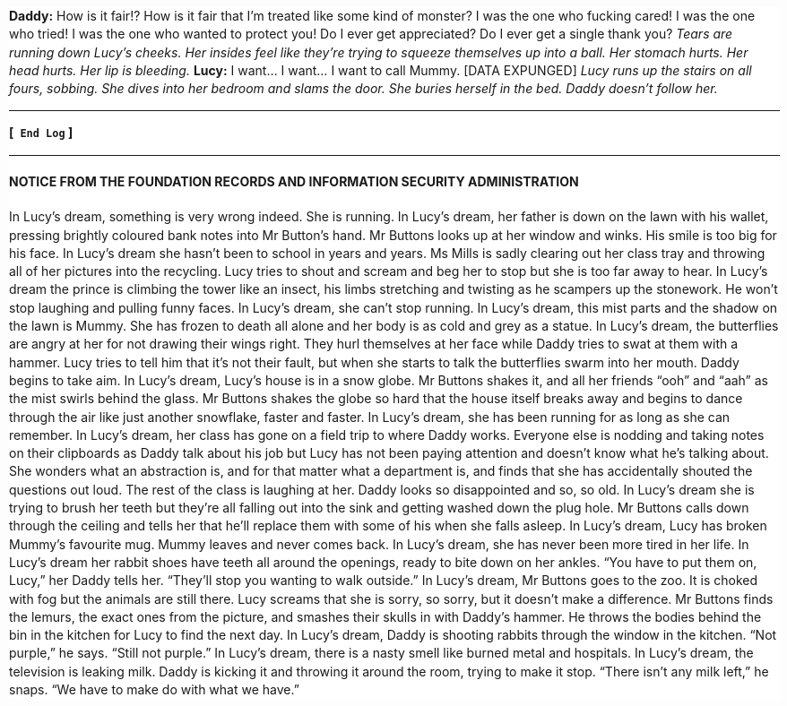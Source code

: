 **Daddy:** How is it fair!? How is it fair that I’m treated like some kind of monster? I was the one who fucking cared! I was the one who tried! I was the one who wanted to protect you! Do I ever get appreciated? Do I ever get a single thank you?
_Tears are running down Lucy’s cheeks. Her insides feel like they’re trying to squeeze themselves up into a ball. Her stomach hurts. Her head hurts. Her lip is bleeding._
**Lucy:** I want… I want… I want to call Mummy.
[DATA EXPUNGED]
_Lucy runs up the stairs on all fours, sobbing. She dives into her bedroom and slams the door. She buries herself in the bed. Daddy doesn’t follow her._
* * *
**[` End Log` ]**
* * *
  
  
  
  
  
  
  
  
  

#### NOTICE FROM THE FOUNDATION RECORDS AND INFORMATION SECURITY ADMINISTRATION
In Lucy’s dream, something is very wrong indeed. She is running.
In Lucy’s dream, her father is down on the lawn with his wallet, pressing brightly coloured bank notes into Mr Button’s hand. Mr Buttons looks up at her window and winks. His smile is too big for his face.
In Lucy’s dream she hasn’t been to school in years and years. Ms Mills is sadly clearing out her class tray and throwing all of her pictures into the recycling. Lucy tries to shout and scream and beg her to stop but she is too far away to hear.
In Lucy’s dream the prince is climbing the tower like an insect, his limbs stretching and twisting as he scampers up the stonework. He won’t stop laughing and pulling funny faces.
In Lucy’s dream, she can’t stop running.
In Lucy’s dream, this mist parts and the shadow on the lawn is Mummy. She has frozen to death all alone and her body is as cold and grey as a statue.
In Lucy’s dream, the butterflies are angry at her for not drawing their wings right. They hurl themselves at her face while Daddy tries to swat at them with a hammer. Lucy tries to tell him that it’s not their fault, but when she starts to talk the butterflies swarm into her mouth. Daddy begins to take aim.
In Lucy’s dream, Lucy’s house is in a snow globe. Mr Buttons shakes it, and all her friends “ooh” and “aah” as the mist swirls behind the glass. Mr Buttons shakes the globe so hard that the house itself breaks away and begins to dance through the air like just another snowflake, faster and faster.
In Lucy’s dream, she has been running for as long as she can remember.
In Lucy’s dream, her class has gone on a field trip to where Daddy works. Everyone else is nodding and taking notes on their clipboards as Daddy talk about his job but Lucy has not been paying attention and doesn’t know what he’s talking about. She wonders what an abstraction is, and for that matter what a department is, and finds that she has accidentally shouted the questions out loud. The rest of the class is laughing at her. Daddy looks so disappointed and so, so old.
In Lucy’s dream she is trying to brush her teeth but they’re all falling out into the sink and getting washed down the plug hole. Mr Buttons calls down through the ceiling and tells her that he’ll replace them with some of his when she falls asleep.
In Lucy’s dream, Lucy has broken Mummy’s favourite mug. Mummy leaves and never comes back.
In Lucy’s dream, she has never been more tired in her life.
In Lucy’s dream her rabbit shoes have teeth all around the openings, ready to bite down on her ankles. “You have to put them on, Lucy,” her Daddy tells her. “They’ll stop you wanting to walk outside.”
In Lucy’s dream, Mr Buttons goes to the zoo. It is choked with fog but the animals are still there. Lucy screams that she is sorry, so sorry, but it doesn’t make a difference. Mr Buttons finds the lemurs, the exact ones from the picture, and smashes their skulls in with Daddy’s hammer. He throws the bodies behind the bin in the kitchen for Lucy to find the next day.
In Lucy’s dream, Daddy is shooting rabbits through the window in the kitchen. “Not purple,” he says. “Still not purple.”
In Lucy’s dream, there is a nasty smell like burned metal and hospitals.
In Lucy’s dream, the television is leaking milk. Daddy is kicking it and throwing it around the room, trying to make it stop. “There isn’t any milk left,” he snaps. “We have to make do with what we have.”